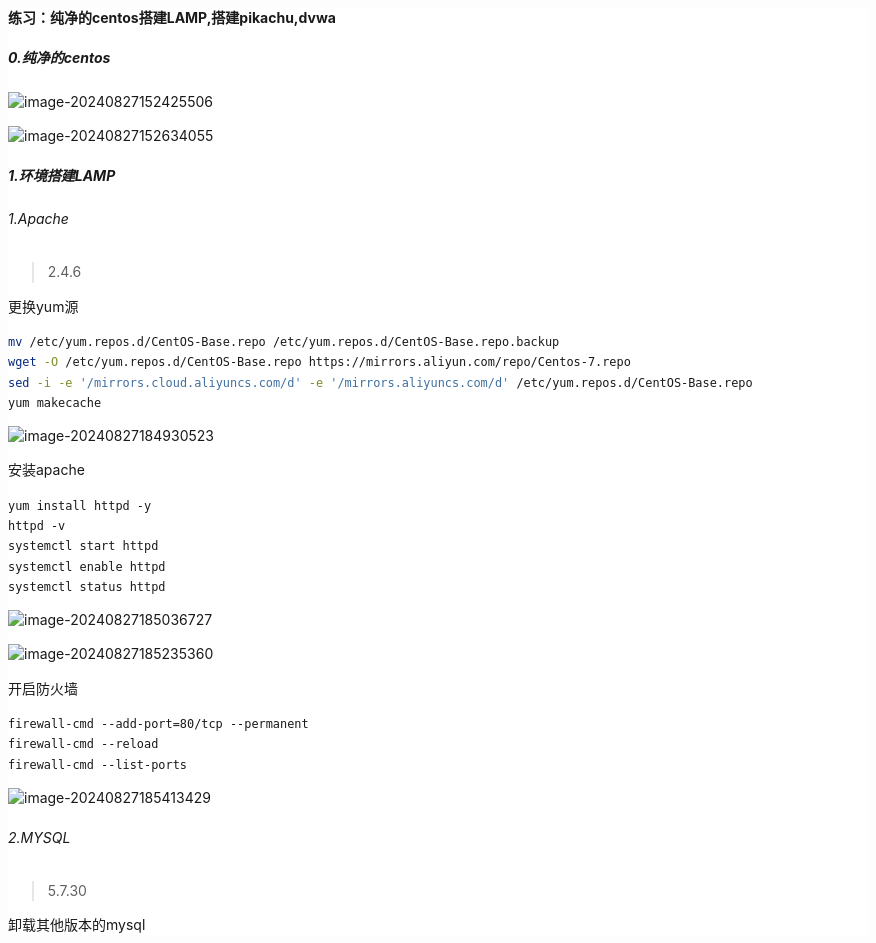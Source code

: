 

#### 练习：纯净的centos搭建LAMP,搭建pikachu,dvwa

##### 0.纯净的centos

![image-20240827152425506](https://image.201068.xyz/assets/25.网站搭建/image-20240827152425506.png)

![image-20240827152634055](https://image.201068.xyz/assets/25.网站搭建/image-20240827152634055.png)

##### 1.环境搭建LAMP

###### 1.Apache

> 2.4.6

更换yum源

```bash
mv /etc/yum.repos.d/CentOS-Base.repo /etc/yum.repos.d/CentOS-Base.repo.backup
wget -O /etc/yum.repos.d/CentOS-Base.repo https://mirrors.aliyun.com/repo/Centos-7.repo
sed -i -e '/mirrors.cloud.aliyuncs.com/d' -e '/mirrors.aliyuncs.com/d' /etc/yum.repos.d/CentOS-Base.repo
yum makecache
```

![image-20240827184930523](https://image.201068.xyz/assets/25.网站搭建/image-20240827184930523.png)

安装apache

```
yum install httpd -y
httpd -v
systemctl start httpd
systemctl enable httpd
systemctl status httpd
```

![image-20240827185036727](https://image.201068.xyz/assets/25.网站搭建/image-20240827185036727.png)

![image-20240827185235360](https://image.201068.xyz/assets/25.网站搭建/image-20240827185235360.png)

开启防火墙

```
firewall-cmd --add-port=80/tcp --permanent
firewall-cmd --reload
firewall-cmd --list-ports
```

![image-20240827185413429](https://image.201068.xyz/assets/25.网站搭建/image-20240827185413429.png)

###### 2.MYSQL

> 5.7.30

卸载其他版本的mysql
